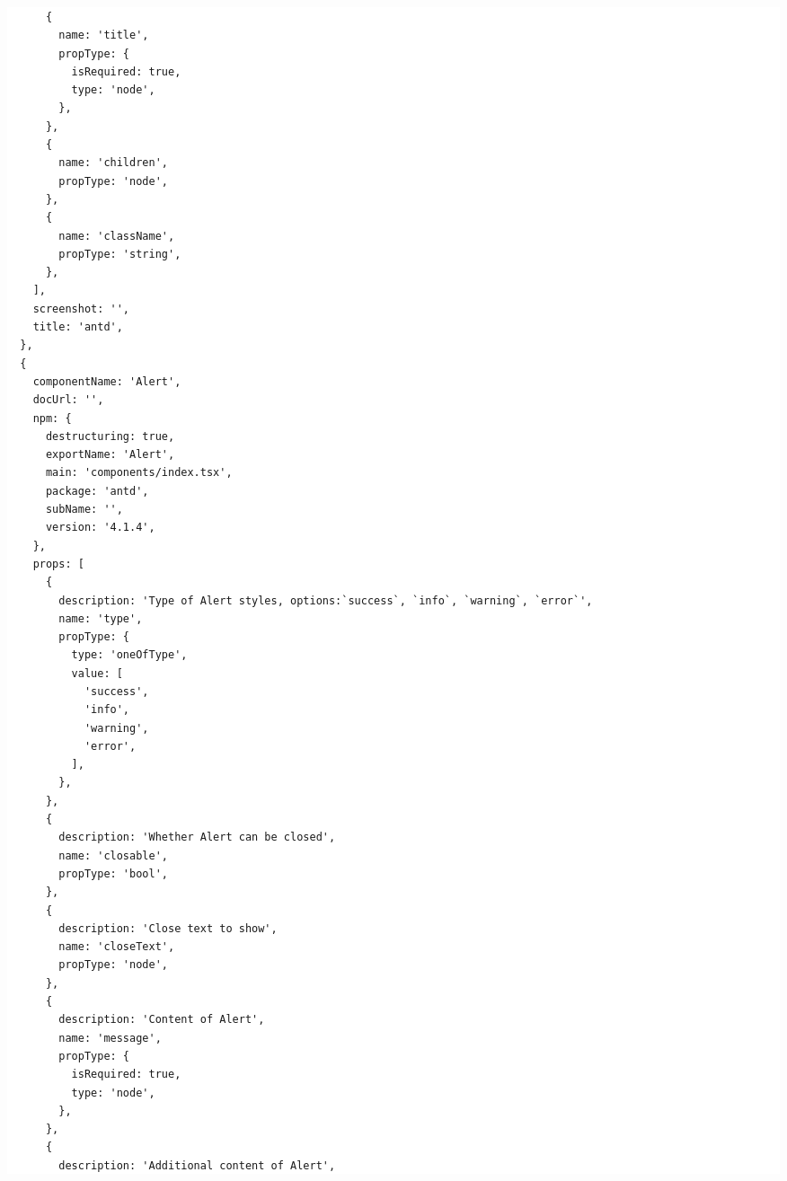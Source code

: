           {
            name: 'title',
            propType: {
              isRequired: true,
              type: 'node',
            },
          },
          {
            name: 'children',
            propType: 'node',
          },
          {
            name: 'className',
            propType: 'string',
          },
        ],
        screenshot: '',
        title: 'antd',
      },
      {
        componentName: 'Alert',
        docUrl: '',
        npm: {
          destructuring: true,
          exportName: 'Alert',
          main: 'components/index.tsx',
          package: 'antd',
          subName: '',
          version: '4.1.4',
        },
        props: [
          {
            description: 'Type of Alert styles, options:`success`, `info`, `warning`, `error`',
            name: 'type',
            propType: {
              type: 'oneOfType',
              value: [
                'success',
                'info',
                'warning',
                'error',
              ],
            },
          },
          {
            description: 'Whether Alert can be closed',
            name: 'closable',
            propType: 'bool',
          },
          {
            description: 'Close text to show',
            name: 'closeText',
            propType: 'node',
          },
          {
            description: 'Content of Alert',
            name: 'message',
            propType: {
              isRequired: true,
              type: 'node',
            },
          },
          {
            description: 'Additional content of Alert',
